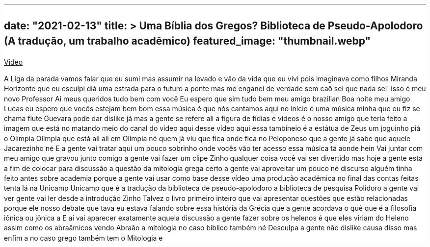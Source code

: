 
---
date: "2021-02-13"
title: > 
    Uma Bíblia dos Gregos? Biblioteca de Pseudo-Apolodoro (A tradução, um trabalho acadêmico)
featured_image: "thumbnail.webp"
---

[Video](https://www.youtube.com/watch?v=kz5RfXAg6X4)

A Liga da parada vamos falar que eu sumi
mas assumir na levado e vão da vida que
eu vivi pois imaginava como filhos
Miranda Horizonte que eu esculpi diá uma
estrada para o futuro a ponte mas me
enganei de verdade sem caô sei que nada
sei' isso é meu novo Professor Ai meus
queridos tudo bem com você Eu espero que
sim tudo bem meu amigo brazilian Boa
noite meu amigo Lucas eu espero que
vocês estejam bem bom essa música é que
nós cantamos aqui no início é uma música
minha que eu fiz se chama flute Guevara
pode dar dislike já mas a gente se
refere ali a figura de fídias e vídeos é
o nosso amigo que teria feito a imagem
que está no matando meio do canal do
vídeo aqui desse vídeo aqui essa
tambineio é a estátua de Zeus
um joguinho piá o Olímpia Olímpia que
está ali ali em Olímpia né quem já viu
que fica onde fica no Peloponeso que a
gente já sabe que aquele Jacarezinho né
E a gente vai tratar aqui um pouco
sobrinho onde vocês vão ter acesso essa
música tá aonde hein Vai juntar com meu
amigo que gravou junto comigo a gente
vai fazer um clipe Zinho qualquer coisa
você vai ser divertido mas hoje a gente
está a fim de colocar para discussão a
questão da mitologia grega certo a gente
vai aproveitar um pouco né discurso
alguém tinha feito antes sobre academia
porque a gente vai usar como base desse
vídeo uma produção acadêmica no final
das contas feitas tenta lá na Unicamp
Unicamp que é a tradução da biblioteca
de pseudo-apolodoro a biblioteca de
pesquisa Polidoro a gente vai ver gente
vai ler desde a introdução Zinho Talvez
o livro primeiro inteiro que vai
apresentar questões que estão
relacionadas porque ele nosso debate que
tava
eu estava falando sobre essa história da
Grécia que a gente acordava o quê que é
a filosofia iônica ou jônica a E aí vai
aparecer exatamente aquela discussão a
gente fazer sobre os helenos é que eles
viriam do Heleno assim como os
abraâmicos vendo Abraão a mitologia no
caso bíblico também né Desculpa a gente
não dislike causa disso mas enfim a no
caso grego também tem o Mitologia e